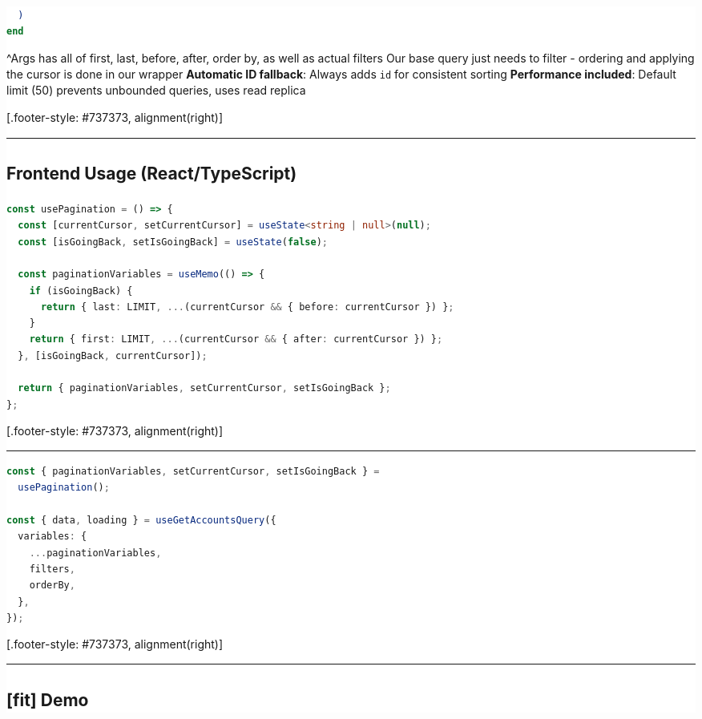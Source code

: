 ```elixir
  )
end
```

^Args has all of first, last, before, after, order by, as well as actual filters
Our base query just needs to filter - ordering and applying the cursor is done in our wrapper
**Automatic ID fallback**: Always adds `id` for consistent sorting
**Performance included**: Default limit (50) prevents unbounded queries, uses read replica

[.footer-style: #737373, alignment(right)]

---

## Frontend Usage (React/TypeScript)

```typescript
const usePagination = () => {
  const [currentCursor, setCurrentCursor] = useState<string | null>(null);
  const [isGoingBack, setIsGoingBack] = useState(false);

  const paginationVariables = useMemo(() => {
    if (isGoingBack) {
      return { last: LIMIT, ...(currentCursor && { before: currentCursor }) };
    }
    return { first: LIMIT, ...(currentCursor && { after: currentCursor }) };
  }, [isGoingBack, currentCursor]);

  return { paginationVariables, setCurrentCursor, setIsGoingBack };
};
```

[.footer-style: #737373, alignment(right)]

---

```typescript
const { paginationVariables, setCurrentCursor, setIsGoingBack } =
  usePagination();

const { data, loading } = useGetAccountsQuery({
  variables: {
    ...paginationVariables,
    filters,
    orderBy,
  },
});
```

[.footer-style: #737373, alignment(right)]

---

## [fit] Demo
